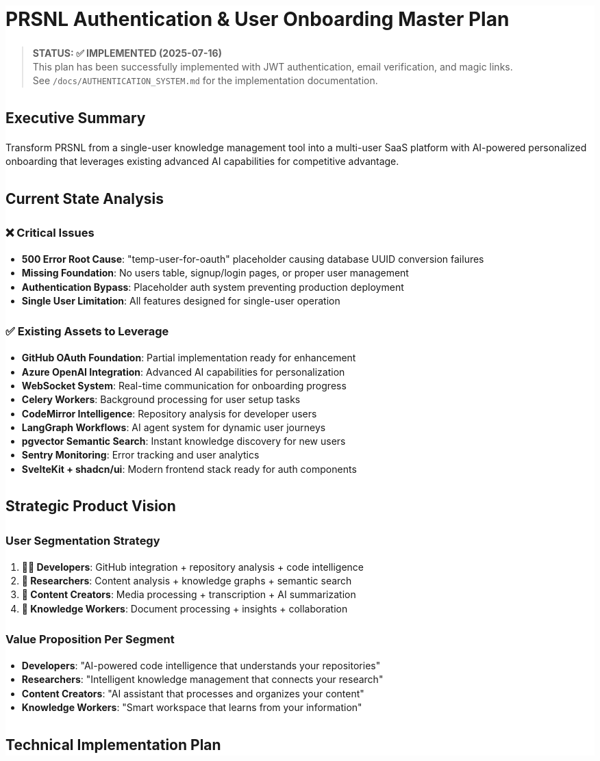 # PRSNL Authentication & User Onboarding Master Plan

> **STATUS: ✅ IMPLEMENTED (2025-07-16)**  
> This plan has been successfully implemented with JWT authentication, email verification, and magic links.  
> See `/docs/AUTHENTICATION_SYSTEM.md` for the implementation documentation.

## Executive Summary

Transform PRSNL from a single-user knowledge management tool into a multi-user SaaS platform with AI-powered personalized onboarding that leverages existing advanced AI capabilities for competitive advantage.

## Current State Analysis

### ❌ Critical Issues
- **500 Error Root Cause**: "temp-user-for-oauth" placeholder causing database UUID conversion failures
- **Missing Foundation**: No users table, signup/login pages, or proper user management
- **Authentication Bypass**: Placeholder auth system preventing production deployment
- **Single User Limitation**: All features designed for single-user operation

### ✅ Existing Assets to Leverage
- **GitHub OAuth Foundation**: Partial implementation ready for enhancement
- **Azure OpenAI Integration**: Advanced AI capabilities for personalization
- **WebSocket System**: Real-time communication for onboarding progress
- **Celery Workers**: Background processing for user setup tasks
- **CodeMirror Intelligence**: Repository analysis for developer users
- **LangGraph Workflows**: AI agent system for dynamic user journeys
- **pgvector Semantic Search**: Instant knowledge discovery for new users
- **Sentry Monitoring**: Error tracking and user analytics
- **SvelteKit + shadcn/ui**: Modern frontend stack ready for auth components

## Strategic Product Vision

### User Segmentation Strategy
1. **👨‍💻 Developers**: GitHub integration + repository analysis + code intelligence
2. **🔬 Researchers**: Content analysis + knowledge graphs + semantic search
3. **🎨 Content Creators**: Media processing + transcription + AI summarization
4. **💼 Knowledge Workers**: Document processing + insights + collaboration

### Value Proposition Per Segment
- **Developers**: "AI-powered code intelligence that understands your repositories"
- **Researchers**: "Intelligent knowledge management that connects your research"
- **Content Creators**: "AI assistant that processes and organizes your content"
- **Knowledge Workers**: "Smart workspace that learns from your information"

## Technical Implementation Plan
